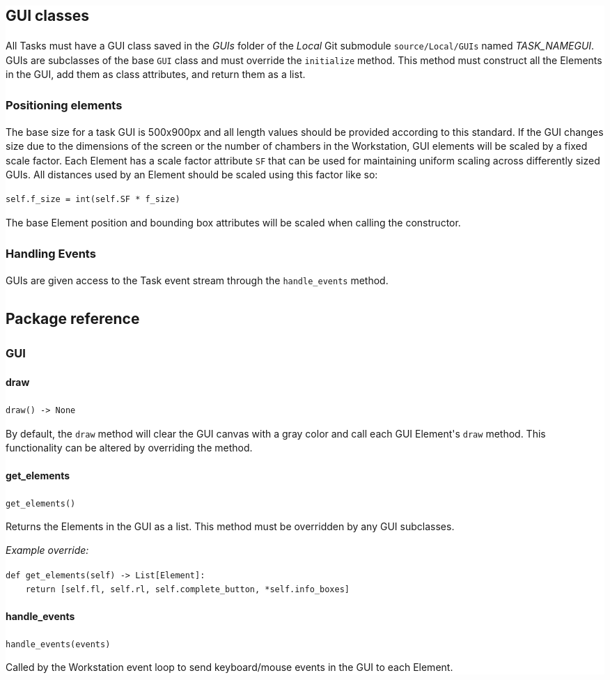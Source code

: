 ## GUI classes

All Tasks must have a GUI class saved in the *GUIs* folder of the *Local* Git submodule `source/Local/GUIs` named *TASK_NAMEGUI*. GUIs are subclasses of the base `GUI`
class and must override the `initialize` method. This method must construct all the Elements in the GUI, add them as class
attributes, and return them as a list. 

### Positioning elements

The base size for a task GUI is 500x900px and all length values should be provided according to this standard. If the GUI changes
size due to the dimensions of the screen or the number of chambers in the Workstation, GUI elements will be scaled by a fixed
scale factor. Each Element has a scale factor attribute `SF` that can be used for maintaining uniform scaling across differently
sized GUIs. All distances used by an Element should be scaled using this factor like so:

    self.f_size = int(self.SF * f_size)

The base Element position and bounding box attributes will be scaled when calling the constructor.

### Handling Events

GUIs are given access to the Task event stream through the `handle_events` method.

## Package reference

### GUI

#### draw

    draw() -> None

By default, the `draw` method will clear the GUI canvas with a gray color and call each GUI Element's `draw` method. This 
functionality can be altered by overriding the method.

#### get_elements

    get_elements()

Returns the Elements in the GUI as a list. This method must be overridden by any GUI subclasses.

*Example override:*

    def get_elements(self) -> List[Element]:
        return [self.fl, self.rl, self.complete_button, *self.info_boxes]

#### handle_events

    handle_events(events)

Called by the Workstation event loop to send keyboard/mouse events in the GUI to each Element.

